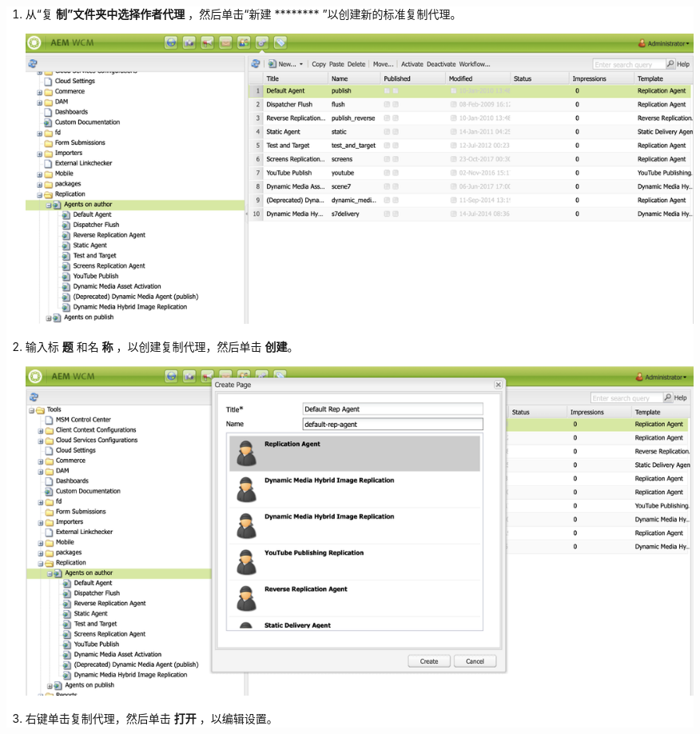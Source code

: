 1. 从“复 **制”文件夹中选择作者代理** ，然后单击“新建 ******** ”以创建新的标准复制代理。

   ![screen_shot_2019-02-25at25400pm](assets/screen_shot_2019-02-25at25400pm.png)

1. 输入标 **题** 和名 **称** ，以创建复制代理，然后单击 **创建**。

   ![screen_shot_2019-02-25at25737pm](assets/screen_shot_2019-02-25at25737pm.png)

1. 右键单击复制代理，然后单击 **打开** ，以编辑设置。
